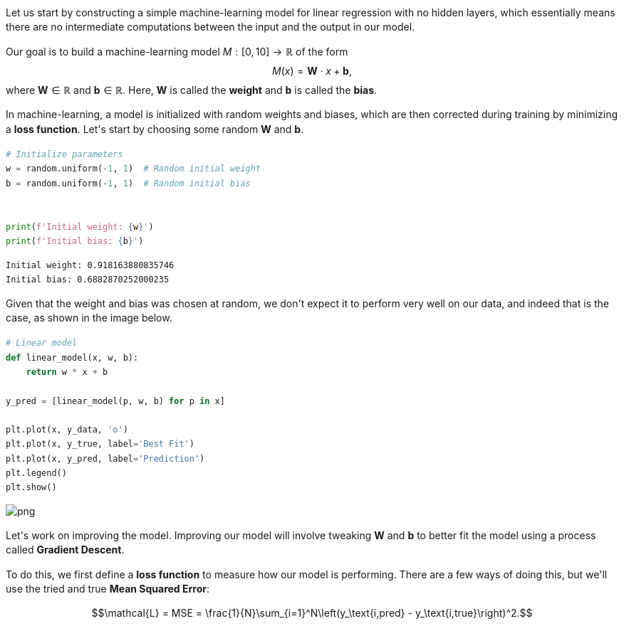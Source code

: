 Let us start by constructing a simple machine-learning model for linear regression with no hidden layers, which essentially means there are no intermediate computations between the input and the output in our model.

Our goal is to build a machine-learning model 
$M:[0,10]\to\mathbb{R}$ of the form $$M(x) = \mathbf{W}\cdot x + \mathbf{b},$$ where $\mathbf{W}\in\mathbb{R}$ and $\mathbf{b}\in\mathbb{R}$. Here, $\mathbf{W}$ is called the **weight** and $\mathbf{b}$ is called the **bias**.   

In machine-learning, a model is initialized with random weights and biases, which are then corrected during training by minimizing a **loss function**. Let's start by choosing some random $\mathbf{W}$ and $\mathbf{b}$.


```python
# Initialize parameters
w = random.uniform(-1, 1)  # Random initial weight
b = random.uniform(-1, 1)  # Random initial bias


print(f'Initial weight: {w}')
print(f'Initial bias: {b}')
```

    Initial weight: 0.918163880835746
    Initial bias: 0.6882870252000235
    

Given that the weight and bias was chosen at random, we don't expect it to perform very well on our data, and indeed that is the case, as shown in the image below.


```python
# Linear model
def linear_model(x, w, b):
    return w * x + b

y_pred = [linear_model(p, w, b) for p in x]

plt.plot(x, y_data, 'o')
plt.plot(x, y_true, label='Best Fit')
plt.plot(x, y_pred, label='Prediction')
plt.legend()
plt.show()
```


    
![png](output_6_0.png)
    


Let's work on improving the model. Improving our model will involve tweaking $\mathbf{W}$ and $\mathbf{b}$ to better fit the model using a process called **Gradient Descent**.

To do this, we first define a **loss function** to measure how our model is performing. There are a few ways of doing this, but we'll use the tried and true **Mean Squared Error**:

$$\mathcal{L} = MSE = \frac{1}{N}\sum_{i=1}^N\left(y_\text{i,pred} - y_\text{i,true}\right)^2.$$
